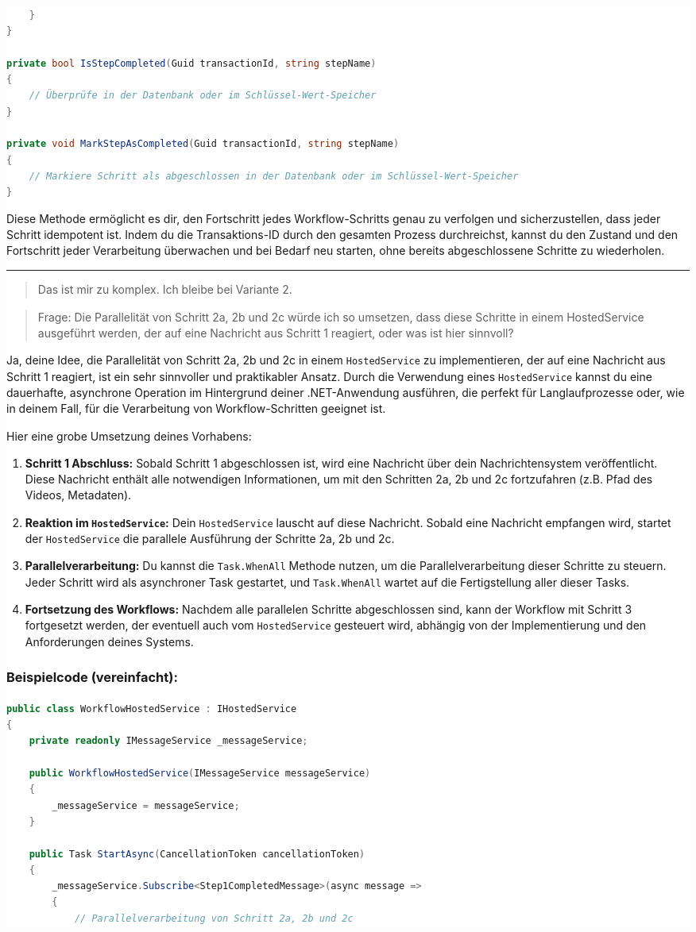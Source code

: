 ```csharp
    }
}

private bool IsStepCompleted(Guid transactionId, string stepName)
{
    // Überprüfe in der Datenbank oder im Schlüssel-Wert-Speicher
}

private void MarkStepAsCompleted(Guid transactionId, string stepName)
{
    // Markiere Schritt als abgeschlossen in der Datenbank oder im Schlüssel-Wert-Speicher
}
```

Diese Methode ermöglicht es dir, den Fortschritt jedes Workflow-Schritts genau zu verfolgen und sicherzustellen, dass jeder Schritt idempotent ist. Indem du die Transaktions-ID durch den gesamten Prozess durchreichst, kannst du den Zustand und den Fortschritt jeder Verarbeitung überwachen und bei Bedarf neu starten, ohne bereits abgeschlossene Schritte zu wiederholen.

---

> Das ist mir zu komplex. Ich bleibe bei Variante 2.

> Frage: Die Parallelität von Schritt 2a, 2b und 2c würde ich so umsetzen, dass diese Schritte in einem HostedService ausgeführt werden, der auf eine Nachricht aus Schritt 1 reagiert, oder was ist hier sinnvoll?

Ja, deine Idee, die Parallelität von Schritt 2a, 2b und 2c in einem `HostedService` zu implementieren, der auf eine Nachricht aus Schritt 1 reagiert, ist ein sehr sinnvoller und praktikabler Ansatz. Durch die Verwendung eines `HostedService` kannst du eine dauerhafte, asynchrone Operation im Hintergrund deiner .NET-Anwendung ausführen, die perfekt für Langlaufprozesse oder, wie in deinem Fall, für die Verarbeitung von Workflow-Schritten geeignet ist.

Hier eine grobe Umsetzung deines Vorhabens:

1. **Schritt 1 Abschluss:** Sobald Schritt 1 abgeschlossen ist, wird eine Nachricht über dein Nachrichtensystem veröffentlicht. Diese Nachricht enthält alle notwendigen Informationen, um mit den Schritten 2a, 2b und 2c fortzufahren (z.B. Pfad des Videos, Metadaten).

2. **Reaktion im `HostedService`:** Dein `HostedService` lauscht auf diese Nachricht. Sobald eine Nachricht empfangen wird, startet der `HostedService` die parallele Ausführung der Schritte 2a, 2b und 2c.

3. **Parallelverarbeitung:** Du kannst die `Task.WhenAll` Methode nutzen, um die Parallelverarbeitung dieser Schritte zu steuern. Jeder Schritt wird als asynchroner Task gestartet, und `Task.WhenAll` wartet auf die Fertigstellung aller dieser Tasks.

4. **Fortsetzung des Workflows:** Nachdem alle parallelen Schritte abgeschlossen sind, kann der Workflow mit Schritt 3 fortgesetzt werden, der eventuell auch vom `HostedService` gesteuert wird, abhängig von der Implementierung und den Anforderungen deines Systems.

### Beispielcode (vereinfacht):

```csharp
public class WorkflowHostedService : IHostedService
{
    private readonly IMessageService _messageService;

    public WorkflowHostedService(IMessageService messageService)
    {
        _messageService = messageService;
    }

    public Task StartAsync(CancellationToken cancellationToken)
    {
        _messageService.Subscribe<Step1CompletedMessage>(async message =>
        {
            // Parallelverarbeitung von Schritt 2a, 2b und 2c
```